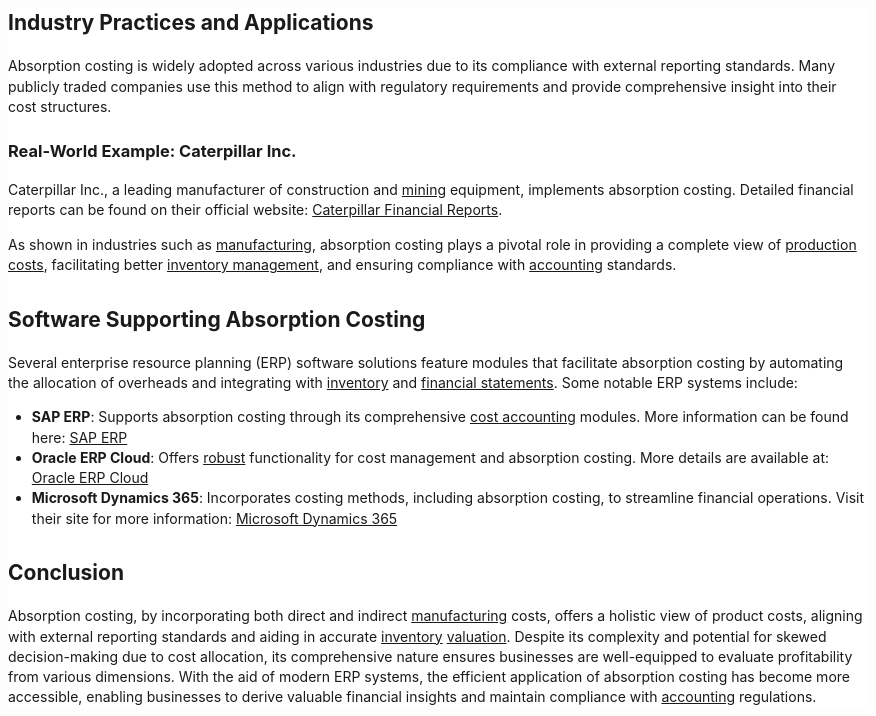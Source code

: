 ## Industry Practices and Applications

Absorption costing is widely adopted across various industries due to its compliance with external reporting standards. Many publicly traded companies use this method to align with regulatory requirements and provide comprehensive insight into their cost structures.

### Real-World Example: Caterpillar Inc.

Caterpillar Inc., a leading manufacturer of construction and [mining](../m/mining.md) equipment, implements absorption costing. Detailed financial reports can be found on their official website: [Caterpillar Financial Reports](https://www.caterpillar.com/en/investors/financial-information/quarterly-results.html).

As shown in industries such as [manufacturing](../m/manufacturing.md), absorption costing plays a pivotal role in providing a complete view of [production costs](../p/production_costs.md), facilitating better [inventory management](../i/inventory_management.md), and ensuring compliance with [accounting](../a/accounting.md) standards.

## Software Supporting Absorption Costing

Several enterprise resource planning (ERP) software solutions feature modules that facilitate absorption costing by automating the allocation of overheads and integrating with [inventory](../i/inventory.md) and [financial statements](../f/financial_statements.md). Some notable ERP systems include:

- **SAP ERP**: Supports absorption costing through its comprehensive [cost accounting](../c/cost_accounting.md) modules. More information can be found here: [SAP ERP](https://www.sap.com/products/erp.html)
- **Oracle ERP Cloud**: Offers [robust](../r/robust.md) functionality for cost management and absorption costing. More details are available at: [Oracle ERP Cloud](https://www.oracle.com/erp/)
- **Microsoft Dynamics 365**: Incorporates costing methods, including absorption costing, to streamline financial operations. Visit their site for more information: [Microsoft Dynamics 365](https://dynamics.microsoft.com/en-us/)

## Conclusion

Absorption costing, by incorporating both direct and indirect [manufacturing](../m/manufacturing.md) costs, offers a holistic view of product costs, aligning with external reporting standards and aiding in accurate [inventory](../i/inventory.md) [valuation](../v/valuation.md). Despite its complexity and potential for skewed decision-making due to cost allocation, its comprehensive nature ensures businesses are well-equipped to evaluate profitability from various dimensions. With the aid of modern ERP systems, the efficient application of absorption costing has become more accessible, enabling businesses to derive valuable financial insights and maintain compliance with [accounting](../a/accounting.md) regulations.